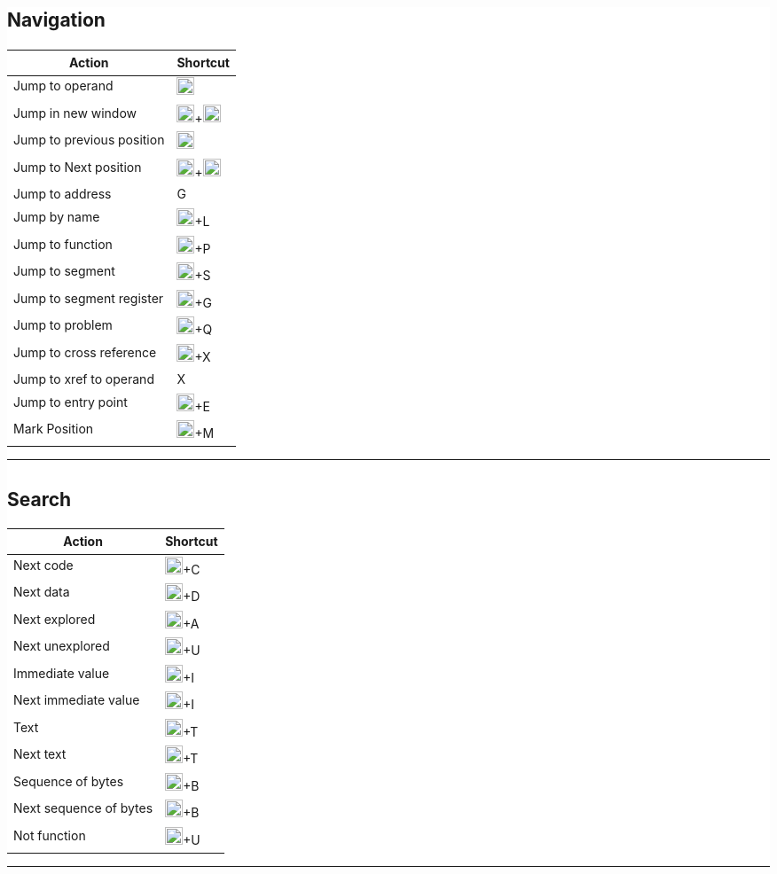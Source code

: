 
## Navigation

| Action                    | Shortcut                                                                                                                               |
|---------------------------|----------------------------------------------------------------------------------------------------------------------------------------|
| Jump to operand           | <img src="../.github/keys/enter-key-48.png" height="20" width="20">                                                                    |
| Jump in new window        | <img src="../.github/keys/alt-key-48.png" height="20" width="20">+<img src="../.github/keys/enter-key-48.png" height="20" width="20">  |
| Jump to previous position | <img src="../.github/keys/esc-key-48.png" height="20" width="20">                                                                      |
| Jump to Next position     | <img src="../.github/keys/ctrl-key-48.png" height="20" width="20">+<img src="../.github/keys/enter-key-48.png" height="20" width="20"> |
| Jump to address           | G                                                                                                                                      |
| Jump by name              | <img src="../.github/keys/ctrl-key-48.png" height="20" width="20">+L                                                                   |
| Jump to function          | <img src="../.github/keys/ctrl-key-48.png" height="20" width="20">+P                                                                   |
| Jump to segment           | <img src="../.github/keys/ctrl-key-48.png" height="20" width="20">+S                                                                   |
| Jump to segment register  | <img src="../.github/keys/ctrl-key-48.png" height="20" width="20">+G                                                                   |
| Jump to problem           | <img src="../.github/keys/ctrl-key-48.png" height="20" width="20">+Q                                                                   |
| Jump to cross reference   | <img src="../.github/keys/ctrl-key-48.png" height="20" width="20">+X                                                                   |
| Jump to xref to operand   | X                                                                                                                                      |
| Jump to entry point       | <img src="../.github/keys/ctrl-key-48.png" height="20" width="20">+E                                                                   |
| Mark Position             | <img src="../.github/keys/alt-key-48.png" height="20" width="20">+M                                                                    |

---

## Search

| Action                 | Shortcut                                                             |
|------------------------|----------------------------------------------------------------------|
| Next code              | <img src="../.github/keys/alt-key-48.png" height="20" width="20">+C  |
| Next data              | <img src="../.github/keys/ctrl-key-48.png" height="20" width="20">+D |
| Next explored          | <img src="../.github/keys/ctrl-key-48.png" height="20" width="20">+A |
| Next unexplored        | <img src="../.github/keys/ctrl-key-48.png" height="20" width="20">+U |
| Immediate value        | <img src="../.github/keys/alt-key-48.png" height="20" width="20">+I  |
| Next immediate value   | <img src="../.github/keys/ctrl-key-48.png" height="20" width="20">+I |
| Text                   | <img src="../.github/keys/alt-key-48.png" height="20" width="20">+T  |
| Next text              | <img src="../.github/keys/ctrl-key-48.png" height="20" width="20">+T |
| Sequence of bytes      | <img src="../.github/keys/alt-key-48.png" height="20" width="20">+B  |
| Next sequence of bytes | <img src="../.github/keys/ctrl-key-48.png" height="20" width="20">+B |
| Not function           | <img src="../.github/keys/alt-key-48.png" height="20" width="20">+U  |

---